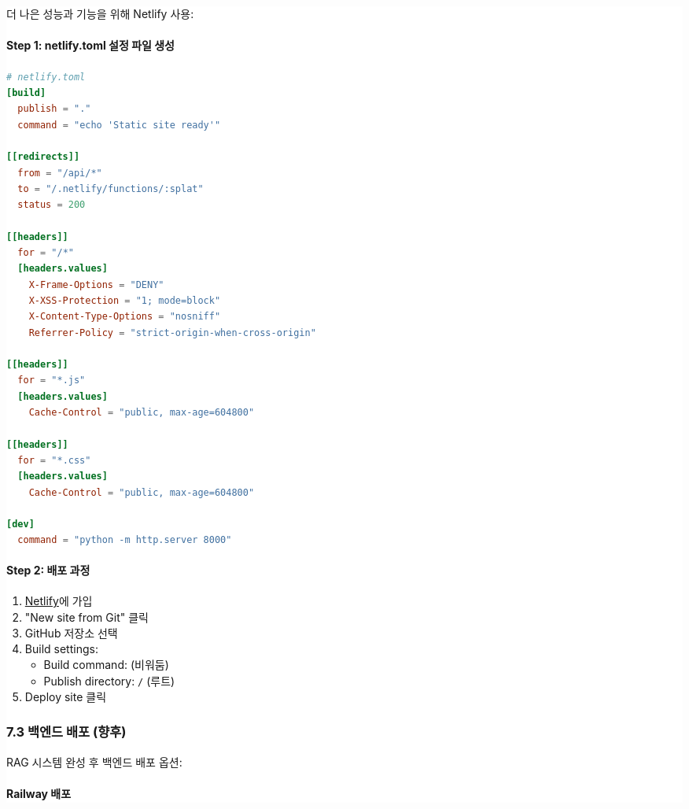 더 나은 성능과 기능을 위해 Netlify 사용:

#### Step 1: netlify.toml 설정 파일 생성

```toml
# netlify.toml
[build]
  publish = "."
  command = "echo 'Static site ready'"

[[redirects]]
  from = "/api/*"
  to = "/.netlify/functions/:splat"
  status = 200

[[headers]]
  for = "/*"
  [headers.values]
    X-Frame-Options = "DENY"
    X-XSS-Protection = "1; mode=block"
    X-Content-Type-Options = "nosniff"
    Referrer-Policy = "strict-origin-when-cross-origin"

[[headers]]
  for = "*.js"
  [headers.values]
    Cache-Control = "public, max-age=604800"

[[headers]]
  for = "*.css"
  [headers.values]
    Cache-Control = "public, max-age=604800"

[dev]
  command = "python -m http.server 8000"
```

#### Step 2: 배포 과정

1. [Netlify](https://netlify.com)에 가입
2. "New site from Git" 클릭
3. GitHub 저장소 선택
4. Build settings:
   - Build command: (비워둠)
   - Publish directory: `/` (루트)
5. Deploy site 클릭

### 7.3 백엔드 배포 (향후)

RAG 시스템 완성 후 백엔드 배포 옵션:

#### Railway 배포

